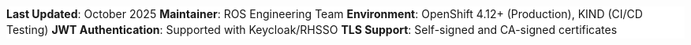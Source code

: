 
**Last Updated**: October 2025
**Maintainer**: ROS Engineering Team
**Environment**: OpenShift 4.12+ (Production), KIND (CI/CD Testing)
**JWT Authentication**: Supported with Keycloak/RHSSO
**TLS Support**: Self-signed and CA-signed certificates
